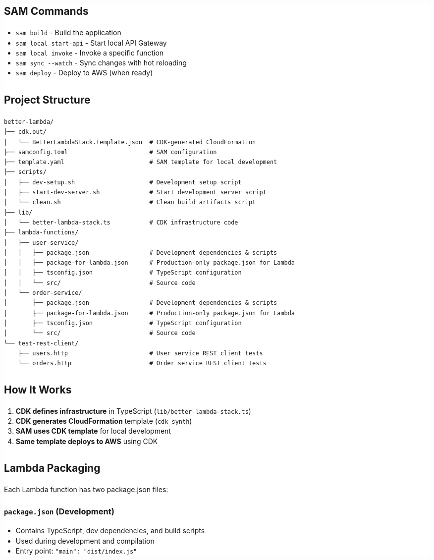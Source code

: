 ## SAM Commands

- `sam build` - Build the application
- `sam local start-api` - Start local API Gateway
- `sam local invoke` - Invoke a specific function
- `sam sync --watch` - Sync changes with hot reloading
- `sam deploy` - Deploy to AWS (when ready)

## Project Structure

```
better-lambda/
├── cdk.out/
│   └── BetterLambdaStack.template.json  # CDK-generated CloudFormation
├── samconfig.toml                       # SAM configuration
├── template.yaml                        # SAM template for local development
├── scripts/
│   ├── dev-setup.sh                     # Development setup script
│   ├── start-dev-server.sh              # Start development server script
│   └── clean.sh                         # Clean build artifacts script
├── lib/
│   └── better-lambda-stack.ts           # CDK infrastructure code
├── lambda-functions/
│   ├── user-service/
│   │   ├── package.json                 # Development dependencies & scripts
│   │   ├── package-for-lambda.json      # Production-only package.json for Lambda
│   │   ├── tsconfig.json                # TypeScript configuration
│   │   └── src/                         # Source code
│   └── order-service/
│       ├── package.json                 # Development dependencies & scripts
│       ├── package-for-lambda.json      # Production-only package.json for Lambda
│       ├── tsconfig.json                # TypeScript configuration
│       └── src/                         # Source code
└── test-rest-client/
    ├── users.http                       # User service REST client tests
    └── orders.http                      # Order service REST client tests
```

## How It Works

1. **CDK defines infrastructure** in TypeScript (`lib/better-lambda-stack.ts`)
2. **CDK generates CloudFormation** template (`cdk synth`)
3. **SAM uses CDK template** for local development
4. **Same template deploys to AWS** using CDK

## Lambda Packaging

Each Lambda function has two package.json files:

### **`package.json`** (Development)
- Contains TypeScript, dev dependencies, and build scripts
- Used during development and compilation
- Entry point: `"main": "dist/index.js"`
